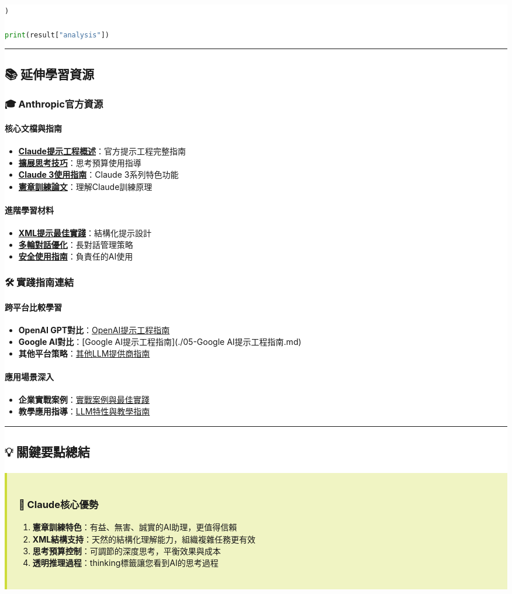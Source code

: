 ```python
)

print(result["analysis"])
```

---

## 📚 延伸學習資源

### 🎓 Anthropic官方資源

#### 核心文檔與指南
- **[Claude提示工程概述](https://docs.anthropic.com/en/docs/build-with-claude/prompt-engineering/overview)**：官方提示工程完整指南
- **[擴展思考技巧](https://docs.anthropic.com/en/docs/build-with-claude/prompt-engineering/extended-thinking-tips)**：思考預算使用指導
- **[Claude 3使用指南](https://docs.anthropic.com/en/docs/build-with-claude/claude-3-guide)**：Claude 3系列特色功能
- **[憲章訓練論文](https://www.anthropic.com/news/constitutional-ai-harmlessness-from-ai-feedback)**：理解Claude訓練原理

#### 進階學習材料
- **[XML提示最佳實踐](https://docs.anthropic.com/en/docs/build-with-claude/prompt-engineering/use-xml-tags)**：結構化提示設計
- **[多輪對話優化](https://docs.anthropic.com/en/docs/build-with-claude/prompt-engineering/long-context-tips)**：長對話管理策略
- **[安全使用指南](https://docs.anthropic.com/en/docs/build-with-claude/responsible-use)**：負責任的AI使用

### 🛠️ 實踐指南連結

#### 跨平台比較學習
- **OpenAI GPT對比**：[OpenAI提示工程指南](./03-OpenAI提示工程指南.md)
- **Google AI對比**：[Google AI提示工程指南](./05-Google AI提示工程指南.md)
- **其他平台策略**：[其他LLM提供商指南](./06-其他LLM提供商指南.md)

#### 應用場景深入
- **企業實戰案例**：[實戰案例與最佳實踐](./08-實戰案例與最佳實踐.md)
- **教學應用指導**：[LLM特性與教學指南](./07-LLM特性與教學指南.md)

---

## 💡 關鍵要點總結

<div style="background-color: #F0F4C3; padding: 20px; border-left: 4px solid #CDDC39; margin: 20px 0;">

### 🎯 Claude核心優勢
1. **憲章訓練特色**：有益、無害、誠實的AI助理，更值得信賴
2. **XML結構支持**：天然的結構化理解能力，組織複雜任務更有效
3. **思考預算控制**：可調節的深度思考，平衡效果與成本
4. **透明推理過程**：thinking標籤讓您看到AI的思考過程
